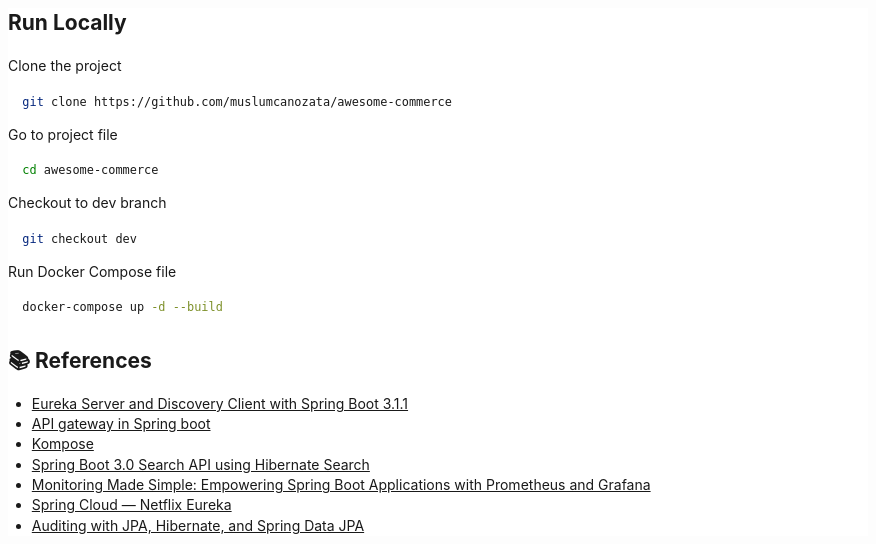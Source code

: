 ## Run Locally

Clone the project

```bash
  git clone https://github.com/muslumcanozata/awesome-commerce
```

Go to project file

```bash
  cd awesome-commerce
```

Checkout to dev branch

```bash
  git checkout dev
```

Run Docker Compose file
```bash
  docker-compose up -d --build
```

## 📚 References

- [Eureka Server and Discovery Client with Spring Boot 3.1.1](https://seyhmusaydogdu.medium.com/eureka-server-and-discovery-client-with-spring-boot-3-1-1-ece0d9ea5296)
- [API gateway in Spring boot](https://medium.com/@ankithahjpgowda/api-gateway-in-spring-boot-3ea804003021)
- [Kompose](https://kompose.io/getting-started/)
- [Spring Boot 3.0 Search API using Hibernate Search](https://medium.com/@elijahndungu30/spring-boot-3-0-search-api-using-hibernate-search-5fafad506b69)
- [Monitoring Made Simple: Empowering Spring Boot Applications with Prometheus and Grafana](https://medium.com/simform-engineering/revolutionize-monitoring-empowering-spring-boot-applications-with-prometheus-and-grafana-e99c5c7248cf)
- [Spring Cloud — Netflix Eureka](https://acokgungordu.medium.com/spring-cloud-netflix-eureka-857144561d0c/)
- [Auditing with JPA, Hibernate, and Spring Data JPA](https://www.baeldung.com/database-auditing-jpa)


